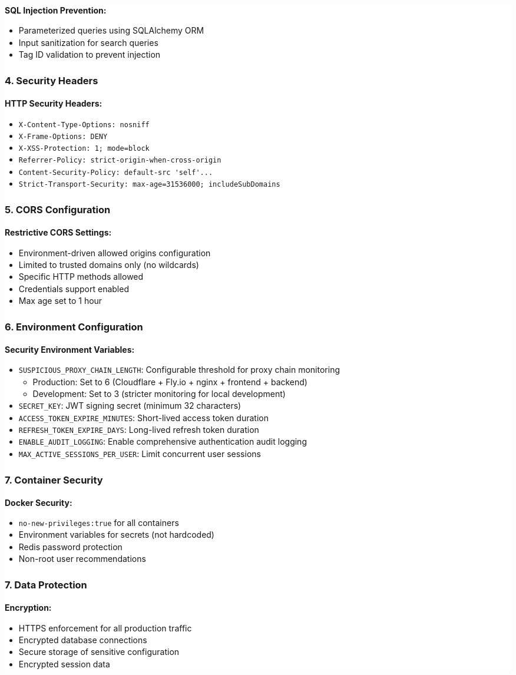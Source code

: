 **SQL Injection Prevention:**
- Parameterized queries using SQLAlchemy ORM
- Input sanitization for search queries
- Tag ID validation to prevent injection

### 4. Security Headers

**HTTP Security Headers:**
- `X-Content-Type-Options: nosniff`
- `X-Frame-Options: DENY`
- `X-XSS-Protection: 1; mode=block`
- `Referrer-Policy: strict-origin-when-cross-origin`
- `Content-Security-Policy: default-src 'self'...`
- `Strict-Transport-Security: max-age=31536000; includeSubDomains`

### 5. CORS Configuration

**Restrictive CORS Settings:**
- Environment-driven allowed origins configuration
- Limited to trusted domains only (no wildcards)
- Specific HTTP methods allowed
- Credentials support enabled
- Max age set to 1 hour

### 6. Environment Configuration

**Security Environment Variables:**
- `SUSPICIOUS_PROXY_CHAIN_LENGTH`: Configurable threshold for proxy chain monitoring
  - Production: Set to 6 (Cloudflare + Fly.io + nginx + frontend + backend)
  - Development: Set to 3 (stricter monitoring for local development)
- `SECRET_KEY`: JWT signing secret (minimum 32 characters)
- `ACCESS_TOKEN_EXPIRE_MINUTES`: Short-lived access token duration
- `REFRESH_TOKEN_EXPIRE_DAYS`: Long-lived refresh token duration
- `ENABLE_AUDIT_LOGGING`: Enable comprehensive authentication audit logging
- `MAX_ACTIVE_SESSIONS_PER_USER`: Limit concurrent user sessions

### 7. Container Security

**Docker Security:**
- `no-new-privileges:true` for all containers
- Environment variables for secrets (not hardcoded)
- Redis password protection
- Non-root user recommendations

### 7. Data Protection

**Encryption:**
- HTTPS enforcement for all production traffic
- Encrypted database connections
- Secure storage of sensitive configuration
- Encrypted session data
